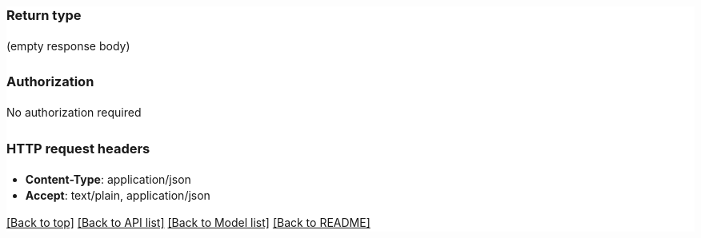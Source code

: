 ### Return type

 (empty response body)

### Authorization

No authorization required

### HTTP request headers

 - **Content-Type**: application/json
 - **Accept**: text/plain, application/json

[[Back to top]](#) [[Back to API list]](../README.md#documentation-for-api-endpoints) [[Back to Model list]](../README.md#documentation-for-models) [[Back to README]](../README.md)

